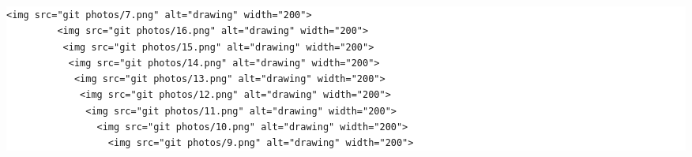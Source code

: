     <img src="git photos/7.png" alt="drawing" width="200">
             <img src="git photos/16.png" alt="drawing" width="200">
              <img src="git photos/15.png" alt="drawing" width="200">
               <img src="git photos/14.png" alt="drawing" width="200">
                <img src="git photos/13.png" alt="drawing" width="200">
                 <img src="git photos/12.png" alt="drawing" width="200">
                  <img src="git photos/11.png" alt="drawing" width="200">
                    <img src="git photos/10.png" alt="drawing" width="200">
                      <img src="git photos/9.png" alt="drawing" width="200">
  </p>
  
